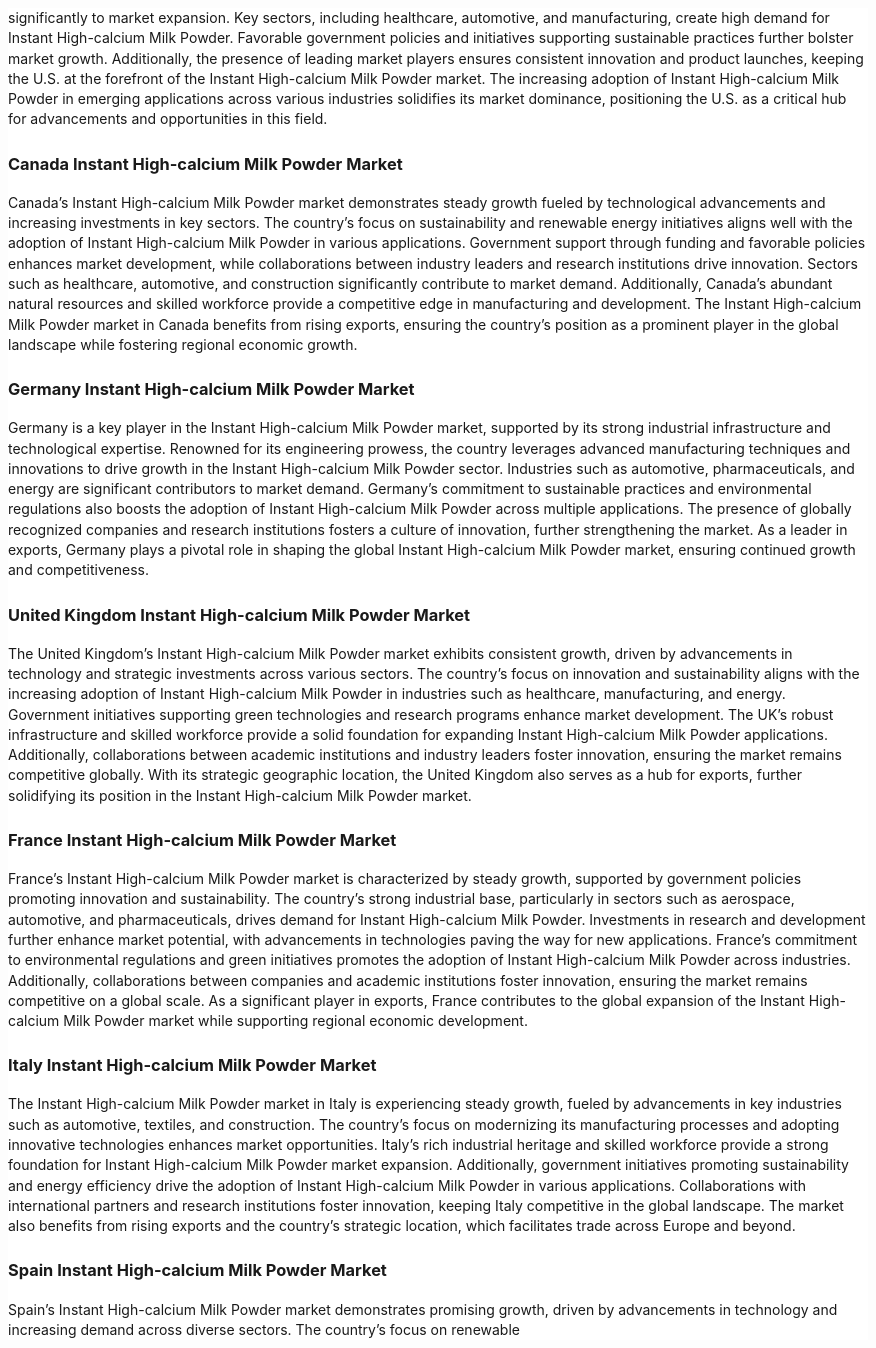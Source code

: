 significantly to market expansion. Key sectors, including healthcare, automotive, and manufacturing, create high demand for Instant High-calcium Milk Powder. Favorable government policies and initiatives supporting sustainable practices further bolster market growth. Additionally, the presence of leading market players ensures consistent innovation and product launches, keeping the U.S. at the forefront of the Instant High-calcium Milk Powder market. The increasing adoption of Instant High-calcium Milk Powder in emerging applications across various industries solidifies its market dominance, positioning the U.S. as a critical hub for advancements and opportunities in this field.</p><h3>Canada Instant High-calcium Milk Powder Market</h3><p>Canada&rsquo;s Instant High-calcium Milk Powder market demonstrates steady growth fueled by technological advancements and increasing investments in key sectors. The country&rsquo;s focus on sustainability and renewable energy initiatives aligns well with the adoption of Instant High-calcium Milk Powder in various applications. Government support through funding and favorable policies enhances market development, while collaborations between industry leaders and research institutions drive innovation. Sectors such as healthcare, automotive, and construction significantly contribute to market demand. Additionally, Canada&rsquo;s abundant natural resources and skilled workforce provide a competitive edge in manufacturing and development. The Instant High-calcium Milk Powder market in Canada benefits from rising exports, ensuring the country&rsquo;s position as a prominent player in the global landscape while fostering regional economic growth.</p><h3>Germany Instant High-calcium Milk Powder Market</h3><p>Germany is a key player in the Instant High-calcium Milk Powder market, supported by its strong industrial infrastructure and technological expertise. Renowned for its engineering prowess, the country leverages advanced manufacturing techniques and innovations to drive growth in the Instant High-calcium Milk Powder sector. Industries such as automotive, pharmaceuticals, and energy are significant contributors to market demand. Germany&rsquo;s commitment to sustainable practices and environmental regulations also boosts the adoption of Instant High-calcium Milk Powder across multiple applications. The presence of globally recognized companies and research institutions fosters a culture of innovation, further strengthening the market. As a leader in exports, Germany plays a pivotal role in shaping the global Instant High-calcium Milk Powder market, ensuring continued growth and competitiveness.</p><h3>United Kingdom Instant High-calcium Milk Powder Market</h3><p>The United Kingdom&rsquo;s Instant High-calcium Milk Powder market exhibits consistent growth, driven by advancements in technology and strategic investments across various sectors. The country&rsquo;s focus on innovation and sustainability aligns with the increasing adoption of Instant High-calcium Milk Powder in industries such as healthcare, manufacturing, and energy. Government initiatives supporting green technologies and research programs enhance market development. The UK&rsquo;s robust infrastructure and skilled workforce provide a solid foundation for expanding Instant High-calcium Milk Powder applications. Additionally, collaborations between academic institutions and industry leaders foster innovation, ensuring the market remains competitive globally. With its strategic geographic location, the United Kingdom also serves as a hub for exports, further solidifying its position in the Instant High-calcium Milk Powder market.</p><h3>France Instant High-calcium Milk Powder Market</h3><p>France&rsquo;s Instant High-calcium Milk Powder market is characterized by steady growth, supported by government policies promoting innovation and sustainability. The country&rsquo;s strong industrial base, particularly in sectors such as aerospace, automotive, and pharmaceuticals, drives demand for Instant High-calcium Milk Powder. Investments in research and development further enhance market potential, with advancements in technologies paving the way for new applications. France&rsquo;s commitment to environmental regulations and green initiatives promotes the adoption of Instant High-calcium Milk Powder across industries. Additionally, collaborations between companies and academic institutions foster innovation, ensuring the market remains competitive on a global scale. As a significant player in exports, France contributes to the global expansion of the Instant High-calcium Milk Powder market while supporting regional economic development.</p><h3>Italy Instant High-calcium Milk Powder Market</h3><p>The Instant High-calcium Milk Powder market in Italy is experiencing steady growth, fueled by advancements in key industries such as automotive, textiles, and construction. The country&rsquo;s focus on modernizing its manufacturing processes and adopting innovative technologies enhances market opportunities. Italy&rsquo;s rich industrial heritage and skilled workforce provide a strong foundation for Instant High-calcium Milk Powder market expansion. Additionally, government initiatives promoting sustainability and energy efficiency drive the adoption of Instant High-calcium Milk Powder in various applications. Collaborations with international partners and research institutions foster innovation, keeping Italy competitive in the global landscape. The market also benefits from rising exports and the country&rsquo;s strategic location, which facilitates trade across Europe and beyond.</p><h3>Spain Instant High-calcium Milk Powder Market</h3><p>Spain&rsquo;s Instant High-calcium Milk Powder market demonstrates promising growth, driven by advancements in technology and increasing demand across diverse sectors. The country&rsquo;s focus on renewable
